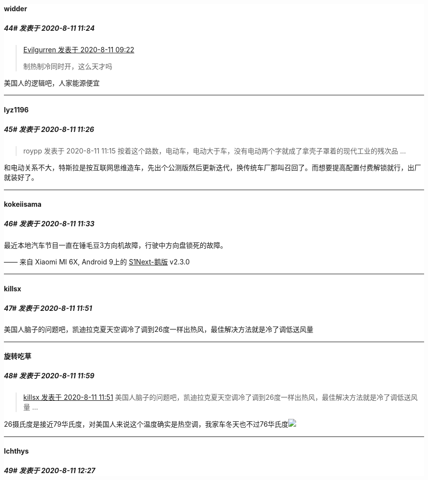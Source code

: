 ####  widder  
##### 44#       发表于 2020-8-11 11:24


<blockquote><a href="httphttps://bbs.saraba1st.com/2b/forum.php?mod=redirect&amp;goto=findpost&amp;pid=48389999&amp;ptid=1954136" target="_blank">Evilgurren 发表于 2020-8-11 09:22</a>

制热制冷同时开，这么天才吗</blockquote>
美国人的逻辑吧，人家能源便宜


-----

####  lyz1196  
##### 45#       发表于 2020-8-11 11:26


<blockquote>roypp 发表于 2020-8-11 11:15
按着这个路数，电动车，电动大于车，没有电动两个字就成了拿壳子罩着的现代工业的残次品 ...</blockquote>
和电动关系不大，特斯拉是按互联网思维造车，先出个公测版然后更新迭代，换传统车厂那叫召回了。而想要提高配置付费解锁就行，出厂就装好了。


-----

####  kokeiisama  
##### 46#       发表于 2020-8-11 11:33


最近本地汽车节目一直在锤毛豆3方向机故障，行驶中方向盘锁死的故障。

—— 来自 Xiaomi MI 6X, Android 9上的 [S1Next-鹅版](https://github.com/ykrank/S1-Next/releases) v2.3.0


-----

####  killsx  
##### 47#       发表于 2020-8-11 11:51


美国人脑子的问题吧，凯迪拉克夏天空调冷了调到26度一样出热风，最佳解决方法就是冷了调低送风量


-----

####  旋转吃草  
##### 48#       发表于 2020-8-11 11:59


<blockquote><a href="httphttps://bbs.saraba1st.com/2b/forum.php?mod=redirect&amp;goto=findpost&amp;pid=48391454&amp;ptid=1954136" target="_blank">killsx 发表于 2020-8-11 11:51</a>
美国人脑子的问题吧，凯迪拉克夏天空调冷了调到26度一样出热风，最佳解决方法就是冷了调低送风量 ...</blockquote>
26摄氏度是接近79华氏度，对美国人来说这个温度确实是热空调，我家车冬天也不过76华氏度<img src="https://static.saraba1st.com/image/smiley/face2017/067.png" referrerpolicy="no-referrer">


-----

####  Ichthys  
##### 49#       发表于 2020-8-11 12:27
